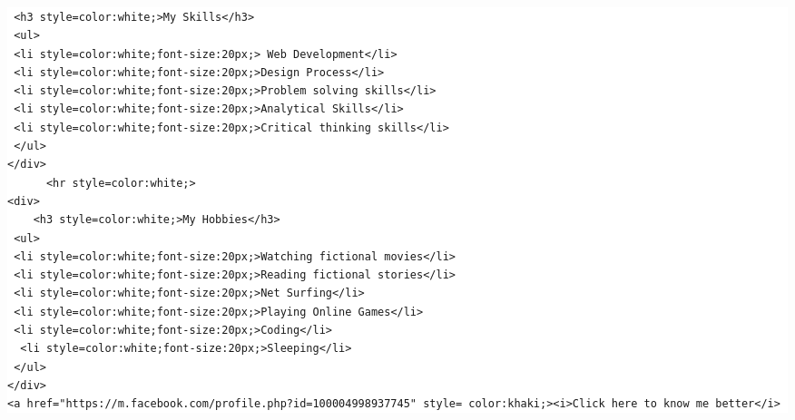      <h3 style=color:white;>My Skills</h3>
     <ul> 
     <li style=color:white;font-size:20px;> Web Development</li>
     <li style=color:white;font-size:20px;>Design Process</li>
     <li style=color:white;font-size:20px;>Problem solving skills</li>
     <li style=color:white;font-size:20px;>Analytical Skills</li>
     <li style=color:white;font-size:20px;>Critical thinking skills</li>      
     </ul>
    </div>
          <hr style=color:white;>
    <div>
        <h3 style=color:white;>My Hobbies</h3>
     <ul> 
     <li style=color:white;font-size:20px;>Watching fictional movies</li>
     <li style=color:white;font-size:20px;>Reading fictional stories</li>
     <li style=color:white;font-size:20px;>Net Surfing</li>
     <li style=color:white;font-size:20px;>Playing Online Games</li>
     <li style=color:white;font-size:20px;>Coding</li>
      <li style=color:white;font-size:20px;>Sleeping</li>
     </ul>
    </div>
    <a href="https://m.facebook.com/profile.php?id=100004998937745" style= color:khaki;><i>Click here to know me better</i>
</a> 
</body>
</html>
